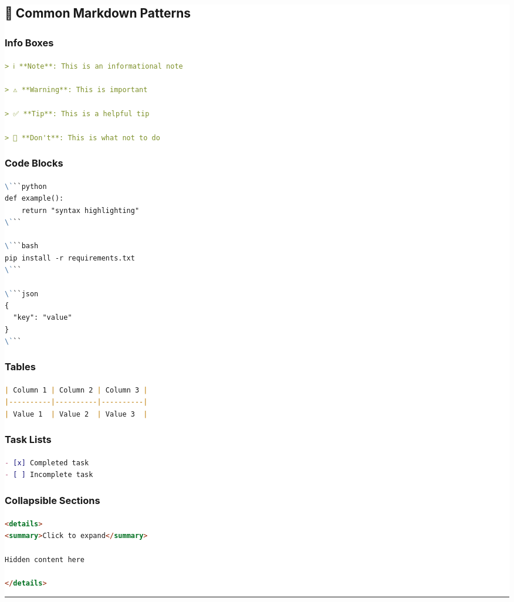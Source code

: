 
## 🎨 Common Markdown Patterns

### Info Boxes

```markdown
> ℹ️ **Note**: This is an informational note

> ⚠️ **Warning**: This is important

> ✅ **Tip**: This is a helpful tip

> 🚫 **Don't**: This is what not to do
```

### Code Blocks

```markdown
\```python
def example():
    return "syntax highlighting"
\```

\```bash
pip install -r requirements.txt
\```

\```json
{
  "key": "value"
}
\```
```

### Tables

```markdown
| Column 1 | Column 2 | Column 3 |
|----------|----------|----------|
| Value 1  | Value 2  | Value 3  |
```

### Task Lists

```markdown
- [x] Completed task
- [ ] Incomplete task
```

### Collapsible Sections

```markdown
<details>
<summary>Click to expand</summary>

Hidden content here

</details>
```

---